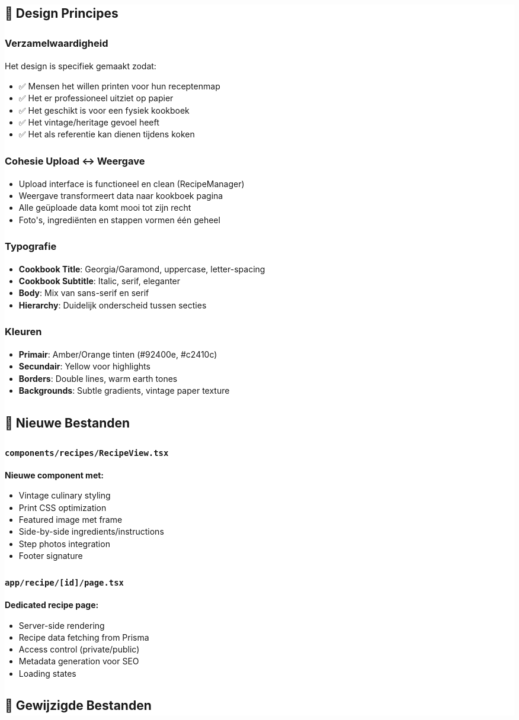 ## 🎯 Design Principes

### Verzamelwaardigheid
Het design is specifiek gemaakt zodat:
- ✅ Mensen het willen printen voor hun receptenmap
- ✅ Het er professioneel uitziet op papier
- ✅ Het geschikt is voor een fysiek kookboek
- ✅ Het vintage/heritage gevoel heeft
- ✅ Het als referentie kan dienen tijdens koken

### Cohesie Upload ↔ Weergave
- Upload interface is functioneel en clean (RecipeManager)
- Weergave transformeert data naar kookboek pagina
- Alle geüploade data komt mooi tot zijn recht
- Foto's, ingrediënten en stappen vormen één geheel

### Typografie
- **Cookbook Title**: Georgia/Garamond, uppercase, letter-spacing
- **Cookbook Subtitle**: Italic, serif, eleganter
- **Body**: Mix van sans-serif en serif
- **Hierarchy**: Duidelijk onderscheid tussen secties

### Kleuren
- **Primair**: Amber/Orange tinten (#92400e, #c2410c)
- **Secundair**: Yellow voor highlights
- **Borders**: Double lines, warm earth tones
- **Backgrounds**: Subtle gradients, vintage paper texture

## 📁 Nieuwe Bestanden

### `components/recipes/RecipeView.tsx`
**Nieuwe component met:**
- Vintage culinary styling
- Print CSS optimization
- Featured image met frame
- Side-by-side ingredients/instructions
- Step photos integration
- Footer signature

### `app/recipe/[id]/page.tsx`
**Dedicated recipe page:**
- Server-side rendering
- Recipe data fetching from Prisma
- Access control (private/public)
- Metadata generation voor SEO
- Loading states

## 🔄 Gewijzigde Bestanden
